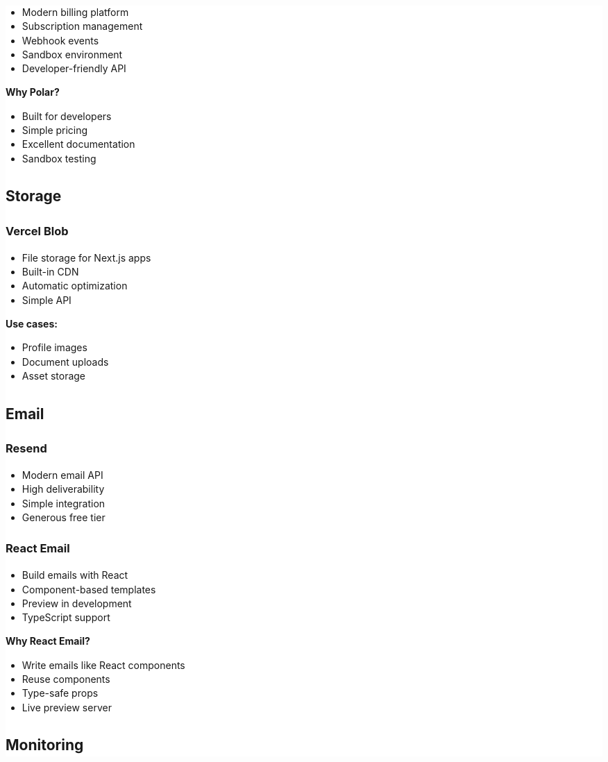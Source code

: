 - Modern billing platform
- Subscription management
- Webhook events
- Sandbox environment
- Developer-friendly API

**Why Polar?**

- Built for developers
- Simple pricing
- Excellent documentation
- Sandbox testing

## Storage

### Vercel Blob

- File storage for Next.js apps
- Built-in CDN
- Automatic optimization
- Simple API

**Use cases:**

- Profile images
- Document uploads
- Asset storage

## Email

### Resend

- Modern email API
- High deliverability
- Simple integration
- Generous free tier

### React Email

- Build emails with React
- Component-based templates
- Preview in development
- TypeScript support

**Why React Email?**

- Write emails like React components
- Reuse components
- Type-safe props
- Live preview server

## Monitoring
